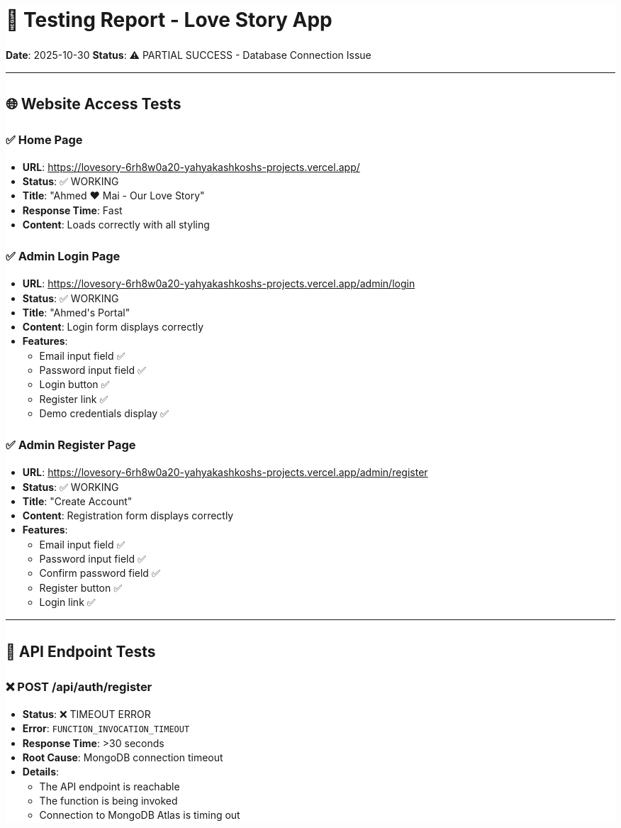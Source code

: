 # 🧪 Testing Report - Love Story App

**Date**: 2025-10-30
**Status**: ⚠️ PARTIAL SUCCESS - Database Connection Issue

---

## 🌐 Website Access Tests

### ✅ Home Page
- **URL**: https://lovesory-6rh8w0a20-yahyakashkoshs-projects.vercel.app/
- **Status**: ✅ WORKING
- **Title**: "Ahmed ❤️ Mai - Our Love Story"
- **Response Time**: Fast
- **Content**: Loads correctly with all styling

### ✅ Admin Login Page
- **URL**: https://lovesory-6rh8w0a20-yahyakashkoshs-projects.vercel.app/admin/login
- **Status**: ✅ WORKING
- **Title**: "Ahmed's Portal"
- **Content**: Login form displays correctly
- **Features**:
  - Email input field ✅
  - Password input field ✅
  - Login button ✅
  - Register link ✅
  - Demo credentials display ✅

### ✅ Admin Register Page
- **URL**: https://lovesory-6rh8w0a20-yahyakashkoshs-projects.vercel.app/admin/register
- **Status**: ✅ WORKING
- **Title**: "Create Account"
- **Content**: Registration form displays correctly
- **Features**:
  - Email input field ✅
  - Password input field ✅
  - Confirm password field ✅
  - Register button ✅
  - Login link ✅

---

## 🔌 API Endpoint Tests

### ❌ POST /api/auth/register
- **Status**: ❌ TIMEOUT ERROR
- **Error**: `FUNCTION_INVOCATION_TIMEOUT`
- **Response Time**: >30 seconds
- **Root Cause**: MongoDB connection timeout
- **Details**: 
  - The API endpoint is reachable
  - The function is being invoked
  - Connection to MongoDB Atlas is timing out
